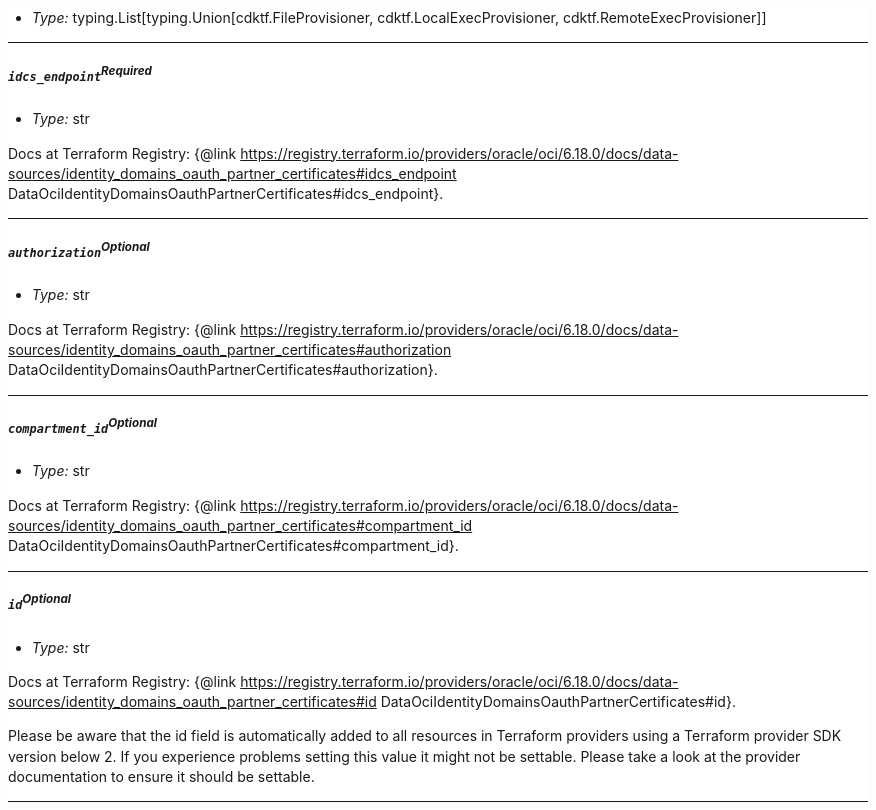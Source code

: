 - *Type:* typing.List[typing.Union[cdktf.FileProvisioner, cdktf.LocalExecProvisioner, cdktf.RemoteExecProvisioner]]

---

##### `idcs_endpoint`<sup>Required</sup> <a name="idcs_endpoint" id="rhizo-co-terraform-provider-oci.dataOciIdentityDomainsOauthPartnerCertificates.DataOciIdentityDomainsOauthPartnerCertificates.Initializer.parameter.idcsEndpoint"></a>

- *Type:* str

Docs at Terraform Registry: {@link https://registry.terraform.io/providers/oracle/oci/6.18.0/docs/data-sources/identity_domains_oauth_partner_certificates#idcs_endpoint DataOciIdentityDomainsOauthPartnerCertificates#idcs_endpoint}.

---

##### `authorization`<sup>Optional</sup> <a name="authorization" id="rhizo-co-terraform-provider-oci.dataOciIdentityDomainsOauthPartnerCertificates.DataOciIdentityDomainsOauthPartnerCertificates.Initializer.parameter.authorization"></a>

- *Type:* str

Docs at Terraform Registry: {@link https://registry.terraform.io/providers/oracle/oci/6.18.0/docs/data-sources/identity_domains_oauth_partner_certificates#authorization DataOciIdentityDomainsOauthPartnerCertificates#authorization}.

---

##### `compartment_id`<sup>Optional</sup> <a name="compartment_id" id="rhizo-co-terraform-provider-oci.dataOciIdentityDomainsOauthPartnerCertificates.DataOciIdentityDomainsOauthPartnerCertificates.Initializer.parameter.compartmentId"></a>

- *Type:* str

Docs at Terraform Registry: {@link https://registry.terraform.io/providers/oracle/oci/6.18.0/docs/data-sources/identity_domains_oauth_partner_certificates#compartment_id DataOciIdentityDomainsOauthPartnerCertificates#compartment_id}.

---

##### `id`<sup>Optional</sup> <a name="id" id="rhizo-co-terraform-provider-oci.dataOciIdentityDomainsOauthPartnerCertificates.DataOciIdentityDomainsOauthPartnerCertificates.Initializer.parameter.id"></a>

- *Type:* str

Docs at Terraform Registry: {@link https://registry.terraform.io/providers/oracle/oci/6.18.0/docs/data-sources/identity_domains_oauth_partner_certificates#id DataOciIdentityDomainsOauthPartnerCertificates#id}.

Please be aware that the id field is automatically added to all resources in Terraform providers using a Terraform provider SDK version below 2.
If you experience problems setting this value it might not be settable. Please take a look at the provider documentation to ensure it should be settable.

---